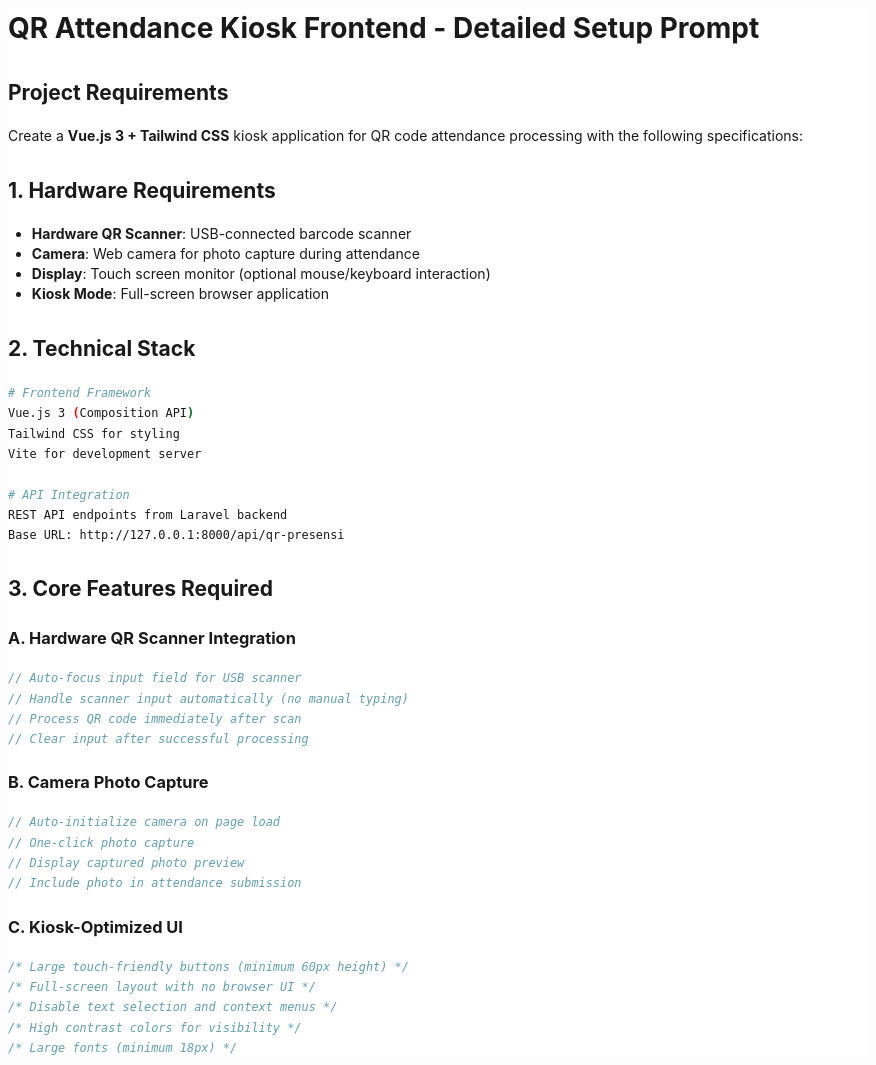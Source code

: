 # QR Attendance Kiosk Frontend - Detailed Setup Prompt

## Project Requirements
Create a **Vue.js 3 + Tailwind CSS** kiosk application for QR code attendance processing with the following specifications:

## 1. Hardware Requirements
- **Hardware QR Scanner**: USB-connected barcode scanner
- **Camera**: Web camera for photo capture during attendance
- **Display**: Touch screen monitor (optional mouse/keyboard interaction)
- **Kiosk Mode**: Full-screen browser application

## 2. Technical Stack
```bash
# Frontend Framework
Vue.js 3 (Composition API)
Tailwind CSS for styling
Vite for development server

# API Integration
REST API endpoints from Laravel backend
Base URL: http://127.0.0.1:8000/api/qr-presensi
```

## 3. Core Features Required

### A. Hardware QR Scanner Integration
```javascript
// Auto-focus input field for USB scanner
// Handle scanner input automatically (no manual typing)
// Process QR code immediately after scan
// Clear input after successful processing
```

### B. Camera Photo Capture
```javascript
// Auto-initialize camera on page load
// One-click photo capture
// Display captured photo preview
// Include photo in attendance submission
```

### C. Kiosk-Optimized UI
```css
/* Large touch-friendly buttons (minimum 60px height) */
/* Full-screen layout with no browser UI */
/* Disable text selection and context menus */
/* High contrast colors for visibility */
/* Large fonts (minimum 18px) */
```

